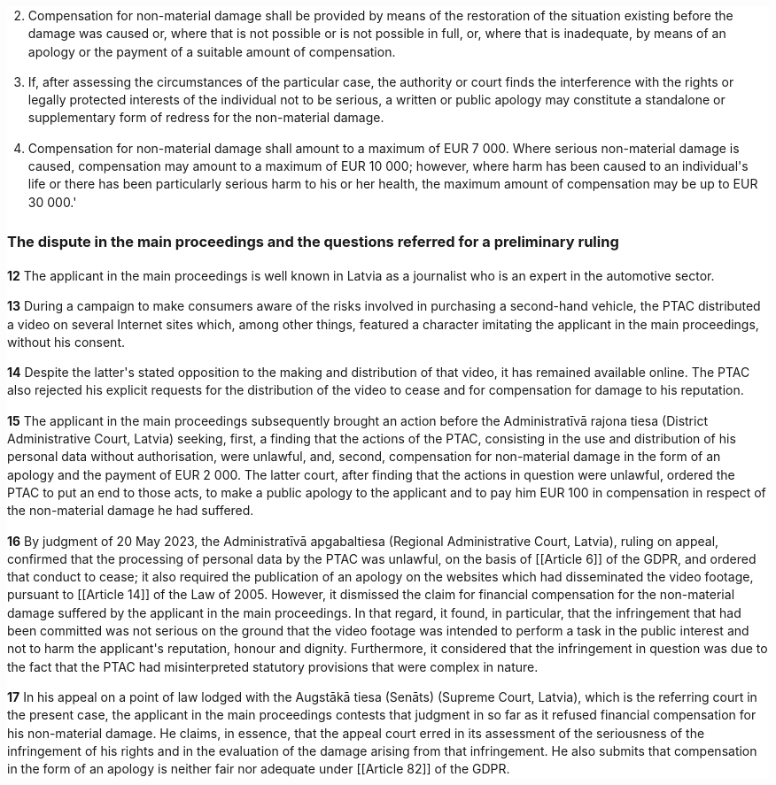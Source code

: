 2.  Compensation for non-material damage shall be provided by means of the restoration of the situation existing before the damage was caused or, where that is not possible or is not possible in full, or, where that is inadequate, by means of an apology or the payment of a suitable amount of compensation.

3.  If, after assessing the circumstances of the particular case, the authority or court finds the interference with the rights or legally protected interests of the individual not to be serious, a written or public apology may constitute a standalone or supplementary form of redress for the non-material damage.

4.  Compensation for non-material damage shall amount to a maximum of EUR 7 000. Where serious non-material damage is caused, compensation may amount to a maximum of EUR 10 000; however, where harm has been caused to an individual's life or there has been particularly serious harm to his or her health, the maximum amount of compensation may be up to EUR 30 000.'

### The dispute in the main proceedings and the questions referred for a preliminary ruling

**12** The applicant in the main proceedings is well known in Latvia as a journalist who is an expert in the automotive sector.

**13** During a campaign to make consumers aware of the risks involved in purchasing a second-hand vehicle, the PTAC distributed a video on several Internet sites which, among other things, featured a character imitating the applicant in the main proceedings, without his consent.

**14** Despite the latter's stated opposition to the making and distribution of that video, it has remained available online. The PTAC also rejected his explicit requests for the distribution of the video to cease and for compensation for damage to his reputation.

**15** The applicant in the main proceedings subsequently brought an action before the Administratīvā rajona tiesa (District Administrative Court, Latvia) seeking, first, a finding that the actions of the PTAC, consisting in the use and distribution of his personal data without authorisation, were unlawful, and, second, compensation for non-material damage in the form of an apology and the payment of EUR 2 000. The latter court, after finding that the actions in question were unlawful, ordered the PTAC to put an end to those acts, to make a public apology to the applicant and to pay him EUR 100 in compensation in respect of the non-material damage he had suffered.

**16** By judgment of 20 May 2023, the Administratīvā apgabaltiesa (Regional Administrative Court, Latvia), ruling on appeal, confirmed that the processing of personal data by the PTAC was unlawful, on the basis of [[Article 6]] of the GDPR, and ordered that conduct to cease; it also required the publication of an apology on the websites which had disseminated the video footage, pursuant to [[Article 14]] of the Law of 2005. However, it dismissed the claim for financial compensation for the non-material damage suffered by the applicant in the main proceedings. In that regard, it found, in particular, that the infringement that had been committed was not serious on the ground that the video footage was intended to perform a task in the public interest and not to harm the applicant's reputation, honour and dignity. Furthermore, it considered that the infringement in question was due to the fact that the PTAC had misinterpreted statutory provisions that were complex in nature.

**17** In his appeal on a point of law lodged with the Augstākā tiesa (Senāts) (Supreme Court, Latvia), which is the referring court in the present case, the applicant in the main proceedings contests that judgment in so far as it refused financial compensation for his non-material damage. He claims, in essence, that the appeal court erred in its assessment of the seriousness of the infringement of his rights and in the evaluation of the damage arising from that infringement. He also submits that compensation in the form of an apology is neither fair nor adequate under [[Article 82]] of the GDPR.
